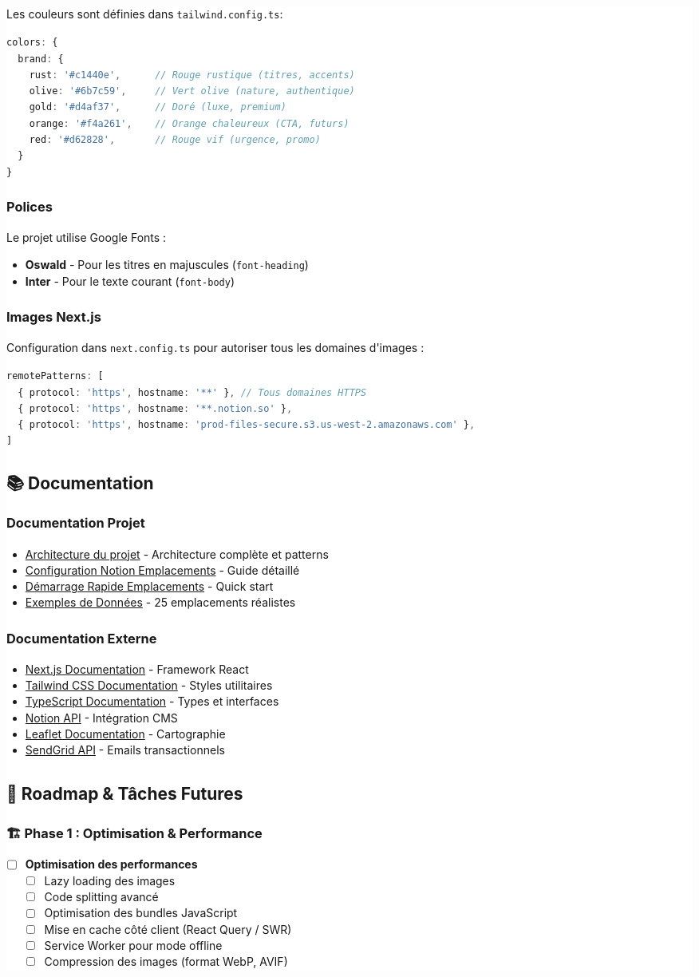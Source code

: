 Les couleurs sont définies dans `tailwind.config.ts`:

```typescript
colors: {
  brand: {
    rust: '#c1440e',      // Rouge rustique (titres, accents)
    olive: '#6b7c59',     // Vert olive (nature, authentique)
    gold: '#d4af37',      // Doré (luxe, premium)
    orange: '#f4a261',    // Orange chaleureux (CTA, futurs)
    red: '#d62828',       // Rouge vif (urgence, promo)
  }
}
```

### Polices

Le projet utilise Google Fonts :
- **Oswald** - Pour les titres en majuscules (`font-heading`)
- **Inter** - Pour le texte courant (`font-body`)

### Images Next.js

Configuration dans `next.config.ts` pour autoriser tous les domaines d'images :

```typescript
remotePatterns: [
  { protocol: 'https', hostname: '**' }, // Tous domaines HTTPS
  { protocol: 'https', hostname: '**.notion.so' },
  { protocol: 'https', hostname: 'prod-files-secure.s3.us-west-2.amazonaws.com' },
]
```

## 📚 Documentation

### Documentation Projet
- [Architecture du projet](./docs/architecture.md) - Architecture complète et patterns
- [Configuration Notion Emplacements](./docs/LOCATIONS_NOTION_SETUP.md) - Guide détaillé
- [Démarrage Rapide Emplacements](./docs/LOCATIONS_QUICKSTART.md) - Quick start
- [Exemples de Données](./docs/EXEMPLE_DONNEES_PARCOURS.md) - 25 emplacements réalistes

### Documentation Externe
- [Next.js Documentation](https://nextjs.org/docs) - Framework React
- [Tailwind CSS Documentation](https://tailwindcss.com/docs) - Styles utilitaires
- [TypeScript Documentation](https://www.typescriptlang.org/docs/) - Types et interfaces
- [Notion API](https://developers.notion.com/) - Intégration CMS
- [Leaflet Documentation](https://leafletjs.com/) - Cartographie
- [SendGrid API](https://docs.sendgrid.com/) - Emails transactionnels

## 🔮 Roadmap & Tâches Futures

### 🏗️ Phase 1 : Optimisation & Performance
- [ ] **Optimisation des performances**
  - [ ] Lazy loading des images
  - [ ] Code splitting avancé
  - [ ] Optimisation des bundles JavaScript
  - [ ] Mise en cache côté client (React Query / SWR)
  - [ ] Service Worker pour mode offline
  - [ ] Compression des images (format WebP, AVIF)
